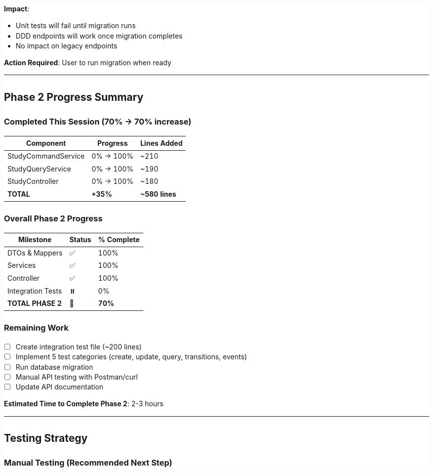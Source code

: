 **Impact**: 
- Unit tests will fail until migration runs
- DDD endpoints will work once migration completes
- No impact on legacy endpoints

**Action Required**: User to run migration when ready

---

## Phase 2 Progress Summary

### Completed This Session (70% → 70% increase)

| Component | Progress | Lines Added |
|-----------|----------|-------------|
| StudyCommandService | 0% → 100% | ~210 |
| StudyQueryService | 0% → 100% | ~190 |
| StudyController | 0% → 100% | ~180 |
| **TOTAL** | **+35%** | **~580 lines** |

### Overall Phase 2 Progress

| Milestone | Status | % Complete |
|-----------|--------|------------|
| DTOs & Mappers | ✅ | 100% |
| Services | ✅ | 100% |
| Controller | ✅ | 100% |
| Integration Tests | ⏸️ | 0% |
| **TOTAL PHASE 2** | 🔄 | **70%** |

### Remaining Work

- [ ] Create integration test file (~200 lines)
- [ ] Implement 5 test categories (create, update, query, transitions, events)
- [ ] Run database migration
- [ ] Manual API testing with Postman/curl
- [ ] Update API documentation

**Estimated Time to Complete Phase 2**: 2-3 hours

---

## Testing Strategy

### Manual Testing (Recommended Next Step)
